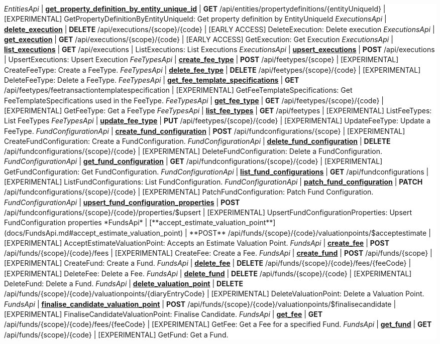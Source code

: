 *EntitiesApi* | [**get_property_definition_by_entity_unique_id**](docs/EntitiesApi.md#get_property_definition_by_entity_unique_id) | **GET** /api/entities/propertydefinitions/{entityUniqueId} | [EXPERIMENTAL] GetPropertyDefinitionByEntityUniqueId: Get property definition by EntityUniqueId
*ExecutionsApi* | [**delete_execution**](docs/ExecutionsApi.md#delete_execution) | **DELETE** /api/executions/{scope}/{code} | [EARLY ACCESS] DeleteExecution: Delete execution
*ExecutionsApi* | [**get_execution**](docs/ExecutionsApi.md#get_execution) | **GET** /api/executions/{scope}/{code} | [EARLY ACCESS] GetExecution: Get Execution
*ExecutionsApi* | [**list_executions**](docs/ExecutionsApi.md#list_executions) | **GET** /api/executions | ListExecutions: List Executions
*ExecutionsApi* | [**upsert_executions**](docs/ExecutionsApi.md#upsert_executions) | **POST** /api/executions | UpsertExecutions: Upsert Execution
*FeeTypesApi* | [**create_fee_type**](docs/FeeTypesApi.md#create_fee_type) | **POST** /api/feetypes/{scope} | [EXPERIMENTAL] CreateFeeType: Create a FeeType.
*FeeTypesApi* | [**delete_fee_type**](docs/FeeTypesApi.md#delete_fee_type) | **DELETE** /api/feetypes/{scope}/{code} | [EXPERIMENTAL] DeleteFeeType: Delete a FeeType.
*FeeTypesApi* | [**get_fee_template_specifications**](docs/FeeTypesApi.md#get_fee_template_specifications) | **GET** /api/feetypes/feetransactiontemplatespecification | [EXPERIMENTAL] GetFeeTemplateSpecifications: Get FeeTemplateSpecifications used in the FeeType.
*FeeTypesApi* | [**get_fee_type**](docs/FeeTypesApi.md#get_fee_type) | **GET** /api/feetypes/{scope}/{code} | [EXPERIMENTAL] GetFeeType: Get a FeeType
*FeeTypesApi* | [**list_fee_types**](docs/FeeTypesApi.md#list_fee_types) | **GET** /api/feetypes | [EXPERIMENTAL] ListFeeTypes: List FeeTypes
*FeeTypesApi* | [**update_fee_type**](docs/FeeTypesApi.md#update_fee_type) | **PUT** /api/feetypes/{scope}/{code} | [EXPERIMENTAL] UpdateFeeType: Update a FeeType.
*FundConfigurationApi* | [**create_fund_configuration**](docs/FundConfigurationApi.md#create_fund_configuration) | **POST** /api/fundconfigurations/{scope} | [EXPERIMENTAL] CreateFundConfiguration: Create a FundConfiguration.
*FundConfigurationApi* | [**delete_fund_configuration**](docs/FundConfigurationApi.md#delete_fund_configuration) | **DELETE** /api/fundconfigurations/{scope}/{code} | [EXPERIMENTAL] DeleteFundConfiguration: Delete a FundConfiguration.
*FundConfigurationApi* | [**get_fund_configuration**](docs/FundConfigurationApi.md#get_fund_configuration) | **GET** /api/fundconfigurations/{scope}/{code} | [EXPERIMENTAL] GetFundConfiguration: Get FundConfiguration.
*FundConfigurationApi* | [**list_fund_configurations**](docs/FundConfigurationApi.md#list_fund_configurations) | **GET** /api/fundconfigurations | [EXPERIMENTAL] ListFundConfigurations: List FundConfiguration.
*FundConfigurationApi* | [**patch_fund_configuration**](docs/FundConfigurationApi.md#patch_fund_configuration) | **PATCH** /api/fundconfigurations/{scope}/{code} | [EXPERIMENTAL] PatchFundConfiguration: Patch Fund Configuration.
*FundConfigurationApi* | [**upsert_fund_configuration_properties**](docs/FundConfigurationApi.md#upsert_fund_configuration_properties) | **POST** /api/fundconfigurations/{scope}/{code}/properties/$upsert | [EXPERIMENTAL] UpsertFundConfigurationProperties: Upsert FundConfiguration properties
*FundsApi* | [**accept_estimate_valuation_point**](docs/FundsApi.md#accept_estimate_valuation_point) | **POST** /api/funds/{scope}/{code}/valuationpoints/$acceptestimate | [EXPERIMENTAL] AcceptEstimateValuationPoint: Accepts an Estimate Valuation Point.
*FundsApi* | [**create_fee**](docs/FundsApi.md#create_fee) | **POST** /api/funds/{scope}/{code}/fees | [EXPERIMENTAL] CreateFee: Create a Fee.
*FundsApi* | [**create_fund**](docs/FundsApi.md#create_fund) | **POST** /api/funds/{scope} | [EXPERIMENTAL] CreateFund: Create a Fund.
*FundsApi* | [**delete_fee**](docs/FundsApi.md#delete_fee) | **DELETE** /api/funds/{scope}/{code}/fees/{feeCode} | [EXPERIMENTAL] DeleteFee: Delete a Fee.
*FundsApi* | [**delete_fund**](docs/FundsApi.md#delete_fund) | **DELETE** /api/funds/{scope}/{code} | [EXPERIMENTAL] DeleteFund: Delete a Fund.
*FundsApi* | [**delete_valuation_point**](docs/FundsApi.md#delete_valuation_point) | **DELETE** /api/funds/{scope}/{code}/valuationpoints/{diaryEntryCode} | [EXPERIMENTAL] DeleteValuationPoint: Delete a Valuation Point.
*FundsApi* | [**finalise_candidate_valuation_point**](docs/FundsApi.md#finalise_candidate_valuation_point) | **POST** /api/funds/{scope}/{code}/valuationpoints/$finalisecandidate | [EXPERIMENTAL] FinaliseCandidateValuationPoint: Finalise Candidate.
*FundsApi* | [**get_fee**](docs/FundsApi.md#get_fee) | **GET** /api/funds/{scope}/{code}/fees/{feeCode} | [EXPERIMENTAL] GetFee: Get a Fee for a specified Fund.
*FundsApi* | [**get_fund**](docs/FundsApi.md#get_fund) | **GET** /api/funds/{scope}/{code} | [EXPERIMENTAL] GetFund: Get a Fund.